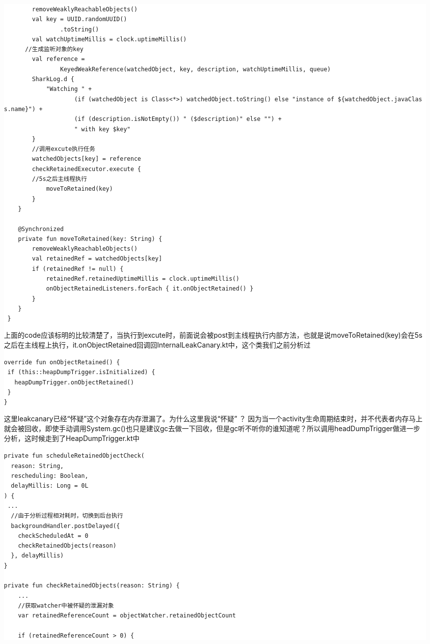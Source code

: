 ```
        removeWeaklyReachableObjects()
        val key = UUID.randomUUID()
                .toString()
        val watchUptimeMillis = clock.uptimeMillis()
      //生成监听对象的key
        val reference =
                KeyedWeakReference(watchedObject, key, description, watchUptimeMillis, queue)
        SharkLog.d {
            "Watching " +
                    (if (watchedObject is Class<*>) watchedObject.toString() else "instance of ${watchedObject.javaClass.name}") +
                    (if (description.isNotEmpty()) " ($description)" else "") +
                    " with key $key"
        }
        //调用excute执行任务
        watchedObjects[key] = reference
        checkRetainedExecutor.execute {
        //5s之后主线程执行
            moveToRetained(key)
        }
    }
    
    @Synchronized
    private fun moveToRetained(key: String) {
        removeWeaklyReachableObjects()
        val retainedRef = watchedObjects[key]
        if (retainedRef != null) {
            retainedRef.retainedUptimeMillis = clock.uptimeMillis()
            onObjectRetainedListeners.forEach { it.onObjectRetained() }
        }
    }    
 }
 ```
 上面的code应该标明的比较清楚了，当执行到excute时，前面说会被post到主线程执行内部方法，也就是说moveToRetained(key)会在5s之后在主线程上执行，it.onObjectRetained回调回InternalLeakCanary.kt中，这个类我们之前分析过
 ```
 override fun onObjectRetained() {
  if (this::heapDumpTrigger.isInitialized) {
    heapDumpTrigger.onObjectRetained()
  }
}
```
这里leakcanary已经“怀疑”这个对象存在内存泄漏了。为什么这里我说“怀疑” ？ 因为当一个activity生命周期结束时，并不代表者内存马上就会被回收，即使手动调用System.gc()也只是建议gc去做一下回收，但是gc听不听你的谁知道呢？所以调用headDumpTrigger做进一步分析，这时候走到了HeapDumpTrigger.kt中
```
private fun scheduleRetainedObjectCheck(
  reason: String,
  rescheduling: Boolean,
  delayMillis: Long = 0L
) {
 ...
  //由于分析过程相对耗时，切换到后台执行
  backgroundHandler.postDelayed({
    checkScheduledAt = 0
    checkRetainedObjects(reason)
  }, delayMillis)
}

private fun checkRetainedObjects(reason: String) {
    ...
    //获取watcher中被怀疑的泄漏对象
    var retainedReferenceCount = objectWatcher.retainedObjectCount

    if (retainedReferenceCount > 0) {
```